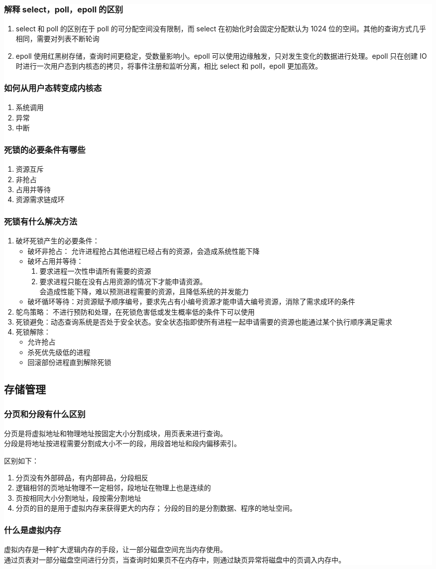 ### 解释 select，poll，epoll 的区别

1. select 和 poll 的区别在于 poll 的可分配空间没有限制，而 select 在初始化时会固定分配默认为 1024 位的空间。其他的查询方式几乎相同，需要对列表不断轮询

2. epoll 使用红黑树存储，查询时间更稳定，受数量影响小。epoll 可以使用边缘触发，只对发生变化的数据进行处理。epoll 只在创建 IO 时进行一次用户态到内核态的拷贝，将事件注册和监听分离，相比 select 和 poll，epoll 更加高效。

### 如何从用户态转变成内核态

1. 系统调用
2. 异常
3. 中断

### 死锁的必要条件有哪些

1. 资源互斥
2. 非抢占
3. 占用并等待
4. 资源需求链成环

### 死锁有什么解决方法

1. 破坏死锁产生的必要条件：
   - 破坏非抢占： 允许进程抢占其他进程已经占有的资源，会造成系统性能下降
   - 破坏占用并等待：
     1. 要求进程一次性申请所有需要的资源
     2. 要求进程只能在没有占用资源的情况下才能申请资源。  
        会造成性能下降，难以预测进程需要的资源，且降低系统的并发能力
   - 破坏循环等待：对资源赋予顺序编号，要求先占有小编号资源才能申请大编号资源，消除了需求成环的条件
2. 鸵鸟策略： 不进行预防和处理，在死锁危害低或发生概率低的条件下可以使用
3. 死锁避免：动态查询系统是否处于安全状态。安全状态指即使所有进程一起申请需要的资源也能通过某个执行顺序满足需求
4. 死锁解除：
   - 允许抢占
   - 杀死优先级低的进程
   - 回滚部份进程直到解除死锁

## 存储管理

### 分页和分段有什么区别

分页是将虚拟地址和物理地址按固定大小分割成块，用页表来进行查询。  
分段是将地址按进程需要分割成大小不一的段，用段首地址和段内偏移索引。

区别如下：

1. 分页没有外部碎品，有内部碎品，分段相反
2. 逻辑相邻的页地址物理不一定相邻，段地址在物理上也是连续的
3. 页按相同大小分割地址，段按需分割地址
4. 分页的目的是用于虚拟内存来获得更大的内存； 分段的目的是分割数据、程序的地址空间。

### 什么是虚拟内存

虚拟内存是一种扩大逻辑内存的手段，让一部分磁盘空间充当内存使用。  
通过页表对一部分磁盘空间进行分页，当查询时如果页不在内存中，则通过缺页异常将磁盘中的页调入内存中。
